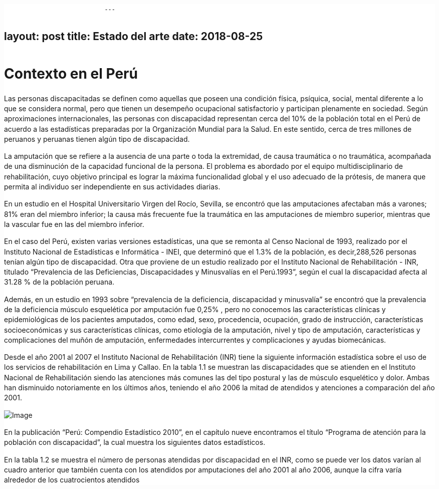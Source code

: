                                 ---
layout: post
title: Estado del arte
date: 2018-08-25
---
# **Contexto en el Perú**

Las personas discapacitadas se definen como aquellas que poseen una condición física, psíquica, social, mental diferente a lo que se considera normal, pero que tienen un desempeño ocupacional satisfactorio y participan plenamente en sociedad. Según aproximaciones internacionales, las personas con discapacidad representan cerca del 10% de la población total en el Perú de acuerdo a las estadísticas preparadas por la Organización Mundial para la Salud. En este sentido, cerca de tres millones de peruanos y peruanas tienen algún tipo de discapacidad. 

La amputación que se refiere a la ausencia de una parte o toda la extremidad, de causa traumática o no traumática,  acompañada de una disminución de la capacidad funcional de la persona. El problema es abordado por el equipo multidisciplinario de rehabilitación, cuyo objetivo principal es lograr la máxima funcionalidad global y el uso adecuado de la prótesis, de manera que permita al individuo ser independiente en sus actividades diarias. 

En un estudio en el Hospital Universitario Virgen del Rocío, Sevilla, se encontró que las amputaciones afectaban más a varones; 81% eran del miembro inferior; la causa más frecuente fue la traumática en las amputaciones de miembro superior, mientras que la vascular fue en las del miembro inferior. 

En el caso del Perú, existen varias versiones estadísticas, una que se remonta al Censo Nacional de 1993, realizado por el Instituto Nacional de Estadísticas e Informática - INEI, que determinó que el 1.3% de la población, es decir,288,526 personas tenían algún tipo de discapacidad. Otra que proviene de un estudio realizado por el Instituto Nacional de Rehabilitación - INR, titulado “Prevalencia de las Deficiencias, Discapacidades y Minusvalías en el Perú.1993”, según el cual la discapacidad afecta al 31.28 % de la población peruana. 

Además, en un estudio en 1993 sobre “prevalencia de la deficiencia, discapacidad y minusvalía” se encontró que la prevalencia de la deficiencia músculo esquelética por amputación fue 0,25% , pero no conocemos las características clínicas y epidemiológicas de los pacientes amputados, como edad, sexo, procedencia, ocupación, grado de instrucción, características socioeconómicas y sus características clínicas, como etiología de la amputación, nivel y tipo de amputación, características y complicaciones del muñón de amputación, enfermedades intercurrentes y complicaciones y ayudas biomecánicas. 

Desde el año 2001 al 2007 el Instituto Nacional de Rehabilitación (INR) tiene la siguiente información estadística sobre el uso de los servicios de rehabilitación en Lima y Callao. En la tabla 1.1 se muestran las discapacidades que se atienden en el Instituto Nacional de Rehabilitación siendo las atenciones más comunes las del tipo postural y las de músculo esquelético y dolor. Ambas han disminuido notoriamente en los últimos años, teniendo el año 2006 la mitad de atendidos y atenciones a comparación del año 2001. 

![Image](/_posts/images/sem2/contex1.png)

En la publicación “Perú: Compendio Estadístico 2010”, en el capítulo nueve encontramos el título “Programa de atención para la población con discapacidad”, la cual muestra los siguientes datos estadísticos.

En la tabla 1.2 se muestra el número de personas atendidas por discapacidad en el INR, como se puede ver los datos varían al cuadro anterior que también cuenta con los atendidos por amputaciones del año 2001 al año 2006, aunque la cifra varía alrededor de los cuatrocientos atendidos
